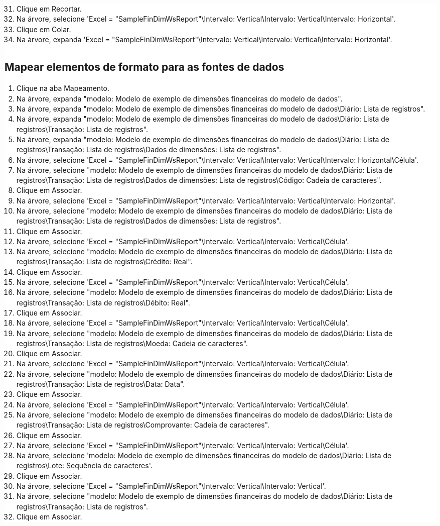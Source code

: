 31. Clique em Recortar.
32. Na árvore, selecione 'Excel = "SampleFinDimWsReport"\Intervalo<JournalLine>: Vertical\Intervalo<TransactionLine>: Vertical\Intervalo<DimValues>: Horizontal'.
33. Clique em Colar.
34. Na árvore, expanda 'Excel = "SampleFinDimWsReport"\Intervalo<JournalLine>: Vertical\Intervalo<TransactionLine>: Vertical\Intervalo<DimValues>: Horizontal'.

## <a name="map-format-elements-to-data-sources"></a>Mapear elementos de formato para as fontes de dados
1. Clique na aba Mapeamento.
2. Na árvore, expanda "modelo: Modelo de exemplo de dimensões financeiras do modelo de dados".
3. Na árvore, expanda "modelo: Modelo de exemplo de dimensões financeiras do modelo de dados\Diário: Lista de registros".
4. Na árvore, expanda "modelo: Modelo de exemplo de dimensões financeiras do modelo de dados\Diário: Lista de registros\Transação: Lista de registros".
5. Na árvore, expanda "modelo: Modelo de exemplo de dimensões financeiras do modelo de dados\Diário: Lista de registros\Transação: Lista de registros\Dados de dimensões: Lista de registros".
6. Na árvore, selecione 'Excel = "SampleFinDimWsReport"\Intervalo<JournalLine>: Vertical\Intervalo<TransactionLine>: Vertical\Intervalo<DimValues>: Horizontal\Célula<DimValues>'.
7. Na árvore, selecione "modelo: Modelo de exemplo de dimensões financeiras do modelo de dados\Diário: Lista de registros\Transação: Lista de registros\Dados de dimensões: Lista de registros\Código: Cadeia de caracteres".
8. Clique em Associar.
9. Na árvore, selecione 'Excel = "SampleFinDimWsReport"\Intervalo<JournalLine>: Vertical\Intervalo<TransactionLine>: Vertical\Intervalo<DimValues>: Horizontal'.
10. Na árvore, selecione "modelo: Modelo de exemplo de dimensões financeiras do modelo de dados\Diário: Lista de registros\Transação: Lista de registros\Dados de dimensões: Lista de registros".
11. Clique em Associar.
12. Na árvore, selecione 'Excel = "SampleFinDimWsReport"\Intervalo<JournalLine>: Vertical\Intervalo<TransactionLine>: Vertical\Célula<Credit>'.
13. Na árvore, selecione "modelo: Modelo de exemplo de dimensões financeiras do modelo de dados\Diário: Lista de registros\Transação: Lista de registros\Crédito: Real".
14. Clique em Associar.
15. Na árvore, selecione 'Excel = "SampleFinDimWsReport"\Intervalo<JournalLine>: Vertical\Intervalo<TransactionLine>: Vertical\Célula<Debit>'.
16. Na árvore, selecione "modelo: Modelo de exemplo de dimensões financeiras do modelo de dados\Diário: Lista de registros\Transação: Lista de registros\Débito: Real".
17. Clique em Associar.
18. Na árvore, selecione 'Excel = "SampleFinDimWsReport"\Intervalo<JournalLine>: Vertical\Intervalo<TransactionLine>: Vertical\Célula<Currency>'.
19. Na árvore, selecione "modelo: Modelo de exemplo de dimensões financeiras do modelo de dados\Diário: Lista de registros\Transação: Lista de registros\Moeda: Cadeia de caracteres".
20. Clique em Associar.
21. Na árvore, selecione 'Excel = "SampleFinDimWsReport"\Intervalo<JournalLine>: Vertical\Intervalo<TransactionLine>: Vertical\Célula<TransDate>'.
22. Na árvore, selecione "modelo: Modelo de exemplo de dimensões financeiras do modelo de dados\Diário: Lista de registros\Transação: Lista de registros\Data: Data".
23. Clique em Associar.
24. Na árvore, selecione 'Excel = "SampleFinDimWsReport"\Intervalo<JournalLine>: Vertical\Intervalo<TransactionLine>: Vertical\Célula<TransVoucher>'.
25. Na árvore, selecione "modelo: Modelo de exemplo de dimensões financeiras do modelo de dados\Diário: Lista de registros\Transação: Lista de registros\Comprovante: Cadeia de caracteres".
26. Clique em Associar.
27. Na árvore, selecione 'Excel = "SampleFinDimWsReport"\Intervalo<JournalLine>: Vertical\Intervalo<TransactionLine>: Vertical\Célula<TransBatch>'.
28. Na árvore, selecione 'modelo: Modelo de exemplo de dimensões financeiras do modelo de dados\Diário: Lista de registros\Lote: Sequência de caracteres'.
29. Clique em Associar.
30. Na árvore, selecione 'Excel = "SampleFinDimWsReport"\Intervalo<JournalLine>: Vertical\Intervalo<TransactionLine>: Vertical'.
31. Na árvore, selecione "modelo: Modelo de exemplo de dimensões financeiras do modelo de dados\Diário: Lista de registros\Transação: Lista de registros".
32. Clique em Associar.